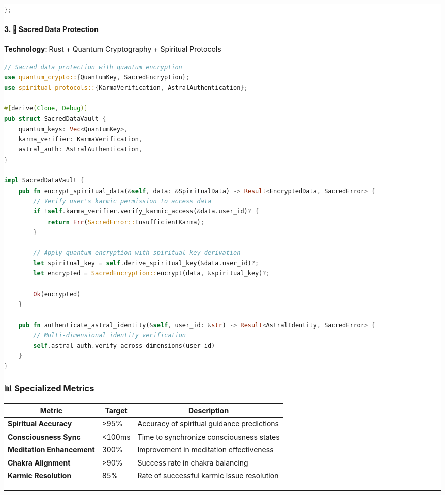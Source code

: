 ```cpp
};
```

#### 3. 🔐 Sacred Data Protection
**Technology**: Rust + Quantum Cryptography + Spiritual Protocols

```rust
// Sacred data protection with quantum encryption
use quantum_crypto::{QuantumKey, SacredEncryption};
use spiritual_protocols::{KarmaVerification, AstralAuthentication};

#[derive(Clone, Debug)]
pub struct SacredDataVault {
    quantum_keys: Vec<QuantumKey>,
    karma_verifier: KarmaVerification,
    astral_auth: AstralAuthentication,
}

impl SacredDataVault {
    pub fn encrypt_spiritual_data(&self, data: &SpiritualData) -> Result<EncryptedData, SacredError> {
        // Verify user's karmic permission to access data
        if !self.karma_verifier.verify_karmic_access(&data.user_id)? {
            return Err(SacredError::InsufficientKarma);
        }
        
        // Apply quantum encryption with spiritual key derivation
        let spiritual_key = self.derive_spiritual_key(&data.user_id)?;
        let encrypted = SacredEncryption::encrypt(data, &spiritual_key)?;
        
        Ok(encrypted)
    }
    
    pub fn authenticate_astral_identity(&self, user_id: &str) -> Result<AstralIdentity, SacredError> {
        // Multi-dimensional identity verification
        self.astral_auth.verify_across_dimensions(user_id)
    }
}
```

### 📊 Specialized Metrics

| Metric | Target | Description |
|--------|--------|--------------|
| **Spiritual Accuracy** | >95% | Accuracy of spiritual guidance predictions |
| **Consciousness Sync** | <100ms | Time to synchronize consciousness states |
| **Meditation Enhancement** | 300% | Improvement in meditation effectiveness |
| **Chakra Alignment** | >90% | Success rate in chakra balancing |
| **Karmic Resolution** | 85% | Rate of successful karmic issue resolution |

---